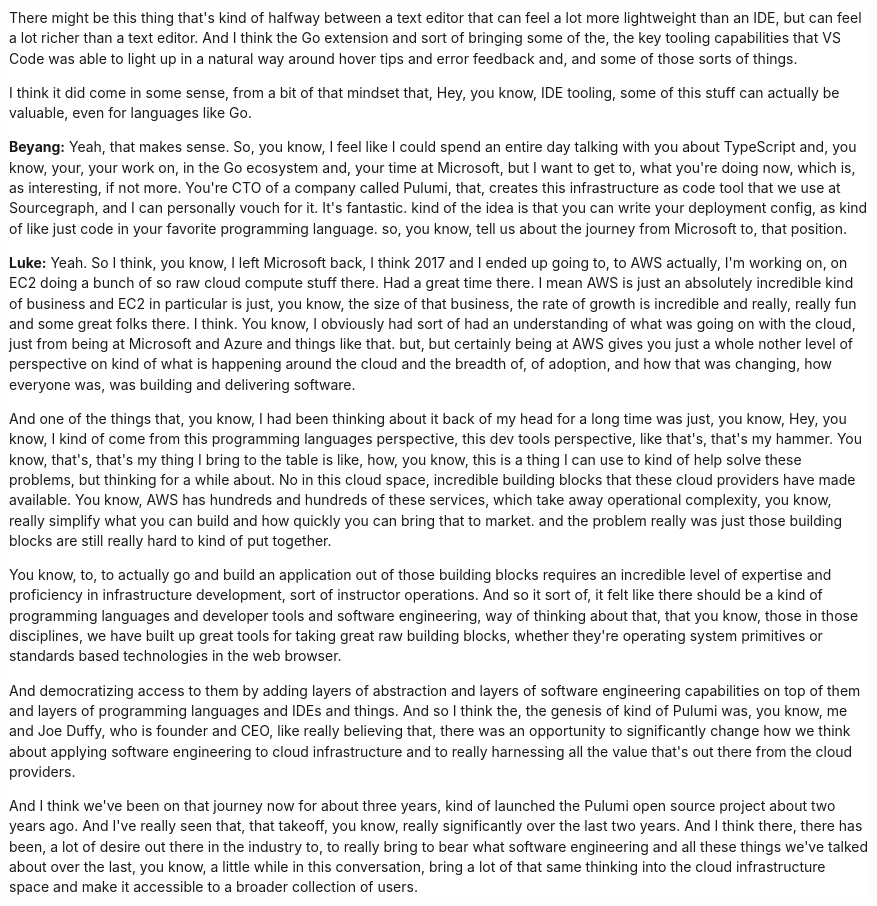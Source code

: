 There might be this thing that's kind of halfway between a text editor that can feel a lot more lightweight than an IDE, but can feel a lot richer than a text editor. And I think the Go extension and sort of bringing some of the, the key tooling capabilities that VS Code was able to light up in a natural way around hover tips and error feedback and, and some of those sorts of things.

I think it did come in some sense, from a bit of that mindset that, Hey, you know, IDE tooling, some of this stuff can actually be valuable, even for languages like Go.

**Beyang:** Yeah, that makes sense. So, you know, I feel like I could spend an entire day talking with you about TypeScript and, you know, your, your work on, in the Go ecosystem and, your time at Microsoft, but I want to get to, what you're doing now, which is, as interesting, if not more. You're CTO of a company called Pulumi, that, creates this infrastructure as code tool that we use at Sourcegraph,  and I can personally vouch for it. It's fantastic. kind of the idea is that you can write your deployment config, as kind of like just code in your favorite programming language. so, you know, tell us about the journey from Microsoft to, that position.

**Luke:** Yeah. So I think, you know, I left Microsoft back, I think 2017 and I ended up going to, to AWS actually, I'm working on, on  EC2 doing a bunch of so raw cloud compute stuff there. Had a great time there. I mean AWS is just an absolutely incredible kind of business and EC2 in particular is just, you know, the size of that business, the rate of growth is incredible and really, really fun and some great folks there.
I think. You know, I obviously had sort of had an understanding of what was going on with the cloud, just from being at Microsoft and Azure and things like that. but, but certainly being at AWS gives you just a whole nother level of perspective on kind of what is happening around the cloud and the breadth of, of adoption, and how that was changing, how everyone was, was building and delivering software.

And one of the things that, you know, I had been thinking about it back of my head for a long time was just, you know, Hey, you know, I kind of come from this programming languages perspective, this dev tools perspective, like that's, that's my hammer. You know, that's, that's my thing I bring to the table is like, how, you know, this is a thing I can use to kind of help solve these problems, but thinking for a while about.
No in this cloud space, incredible building blocks that these cloud providers have made available. You know, AWS has hundreds and hundreds of these services, which take away operational complexity, you know, really simplify what you can build and how quickly you can bring that to market. and the problem really was just those building blocks are still really hard to kind of put together.

You know, to, to actually go and build an application out of those building blocks requires an incredible level of expertise and proficiency in infrastructure development,  sort of instructor operations. And so it sort of, it felt like there should be a kind of programming languages and developer tools and software engineering, way of thinking about that, that you know, those in those disciplines, we have built up great tools for taking great raw building blocks, whether they're operating system primitives or standards based technologies in the web browser.

And democratizing access to them by adding layers of abstraction and layers of software engineering capabilities on top of them and layers of programming languages and IDEs and things. And so I think the, the genesis of kind of Pulumi was, you know, me and Joe Duffy, who is founder and CEO, like really believing that, there was an opportunity to significantly change how we think about applying software engineering to cloud infrastructure and to really harnessing all the value that's out there from the cloud providers.

And I think we've been on that journey now for about three years, kind of launched the Pulumi open source project about two years ago. And I've really seen that, that takeoff, you know, really significantly over the last two years. And I think there, there has been, a lot of desire out there in the industry to, to really bring to bear what software engineering and all these things we've talked about over the last, you know, a little while in this conversation, bring a lot of that same thinking into the cloud infrastructure space and make it accessible to a broader collection of users.
